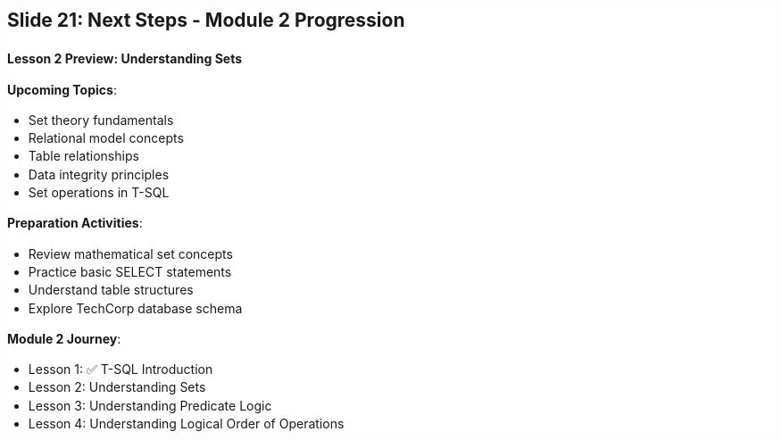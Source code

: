
## Slide 21: Next Steps - Module 2 Progression
**Lesson 2 Preview: Understanding Sets**

**Upcoming Topics**:
- Set theory fundamentals
- Relational model concepts
- Table relationships
- Data integrity principles
- Set operations in T-SQL

**Preparation Activities**:
- Review mathematical set concepts
- Practice basic SELECT statements
- Understand table structures
- Explore TechCorp database schema

**Module 2 Journey**:
- Lesson 1: ✅ T-SQL Introduction
- Lesson 2: Understanding Sets
- Lesson 3: Understanding Predicate Logic
- Lesson 4: Understanding Logical Order of Operations
